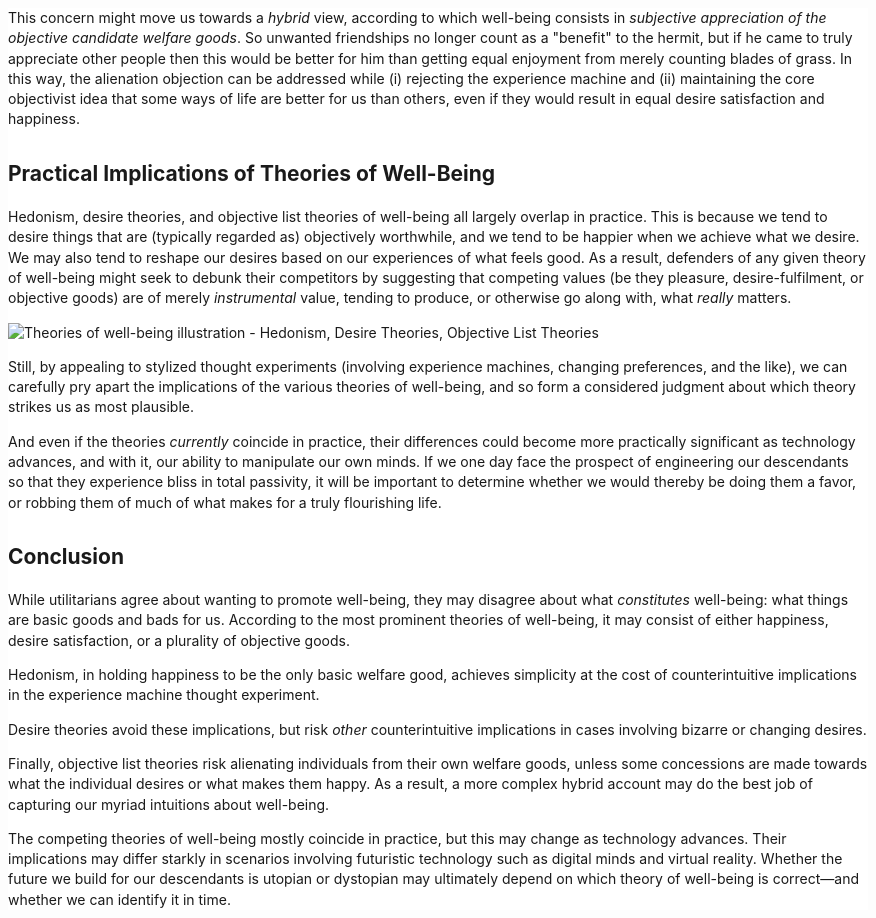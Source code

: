 This concern might move us towards a _hybrid_ view, according to which well-being consists in _subjective appreciation of the objective candidate welfare goods_. So unwanted friendships no longer count as a "benefit" to the hermit, but if he came to truly appreciate other people then this would be better for him than getting equal enjoyment from merely counting blades of grass. In this way, the alienation objection can be addressed while (i) rejecting the experience machine and (ii) maintaining the core objectivist idea that some ways of life are better for us than others, even if they would result in equal desire satisfaction and happiness.

## Practical Implications of Theories of Well-Being

Hedonism, desire theories, and objective list theories of well-being all largely overlap in practice. This is because we tend to desire things that are (typically regarded as) objectively worthwhile, and we tend to be happier when we achieve what we desire. We may also tend to reshape our desires based on our experiences of what feels good. As a result, defenders of any given theory of well-being might seek to debunk their competitors by suggesting that competing values (be they pleasure, desire-fulfilment, or objective goods) are of merely _instrumental_ value, tending to produce, or otherwise go along with, what _really_ matters.

![Theories of well-being illustration - Hedonism, Desire Theories, Objective List Theories](/img/theories-of-wellbeing.png)

Still, by appealing to stylized thought experiments (involving experience machines, changing preferences, and the like), we can carefully pry apart the implications of the various theories of well-being, and so form a considered judgment about which theory strikes us as most plausible.

And even if the theories _currently_ coincide in practice, their differences could become more practically significant as technology advances, and with it, our ability to manipulate our own minds. If we one day face the prospect of engineering our descendants so that they experience bliss in total passivity, it will be important to determine whether we would thereby be doing them a favor, or robbing them of much of what makes for a truly flourishing life.

## Conclusion

While utilitarians agree about wanting to promote well-being, they may disagree about what _constitutes_ well-being: what things are basic goods and bads for us. According to the most prominent theories of well-being, it may consist of either happiness, desire satisfaction, or a plurality of objective goods.

Hedonism, in holding happiness to be the only basic welfare good, achieves simplicity at the cost of counterintuitive implications in the experience machine thought experiment.

Desire theories avoid these implications, but risk _other_ counterintuitive implications in cases involving bizarre or changing desires.

Finally, objective list theories risk alienating individuals from their own welfare goods, unless some concessions are made towards what the individual desires or what makes them happy. As a result, a more complex hybrid account may do the best job of capturing our myriad intuitions about well-being.

The competing theories of well-being mostly coincide in practice, but this may change as technology advances. Their implications may differ starkly in scenarios involving futuristic technology such as digital minds and virtual reality. Whether the future we build for our descendants is utopian or dystopian may ultimately depend on which theory of well-being is correct—and whether we can identify it in time.
